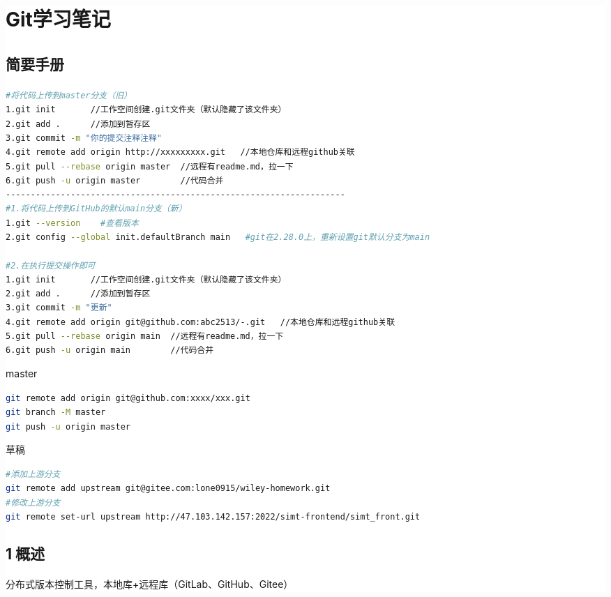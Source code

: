 # Git学习笔记

## 简要手册

```bash
#将代码上传到master分支（旧）
1.git init       //工作空间创建.git文件夹（默认隐藏了该文件夹）
2.git add .      //添加到暂存区
3.git commit -m "你的提交注释注释"
4.git remote add origin http://xxxxxxxxx.git   //本地仓库和远程github关联
5.git pull --rebase origin master  //远程有readme.md，拉一下
6.git push -u origin master        //代码合并
--------------------------------------------------------------------
#1.将代码上传到GitHub的默认main分支（新）
1.git --version    #查看版本
2.git config --global init.defaultBranch main   #git在2.28.0上，重新设置git默认分支为main

#2.在执行提交操作即可
1.git init       //工作空间创建.git文件夹（默认隐藏了该文件夹）
2.git add .      //添加到暂存区
3.git commit -m "更新"
4.git remote add origin git@github.com:abc2513/-.git   //本地仓库和远程github关联
5.git pull --rebase origin main  //远程有readme.md，拉一下
6.git push -u origin main        //代码合并
```

master

```bash
git remote add origin git@github.com:xxxx/xxx.git
git branch -M master
git push -u origin master
```

```bash

```



草稿

```bash
#添加上游分支
git remote add upstream git@gitee.com:lone0915/wiley-homework.git
#修改上游分支
git remote set-url upstream http://47.103.142.157:2022/simt-frontend/simt_front.git
```



## 1 概述

分布式版本控制工具，本地库+远程库（GitLab、GitHub、Gitee）
